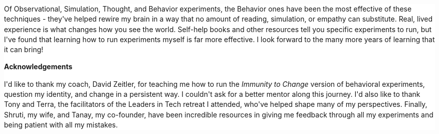 Of Observational, Simulation, Thought, and Behavior experiments, the Behavior ones have been the most effective of these techniques - they've helped rewire my brain in a way that no amount of reading, simulation, or empathy can substitute. Real, lived experience is what changes how you see the world. Self-help books and other resources tell you specific experiments to run, but I've found that learning how to run experiments myself is far more effective. I look forward to the many more years of learning that it can bring! 

**Acknowledgements**

I'd like to thank my coach, David Zeitler, for teaching me how to run the *Immunity to Change* version of behavioral experiments, question my identity, and change in a persistent way. I couldn't ask for a better mentor along this journey. I'd also like to thank Tony and Terra, the facilitators of the Leaders in Tech retreat I attended, who've helped shape many of my perspectives. Finally, Shruti, my wife, and Tanay, my co-founder, have been incredible resources in giving me feedback through all my experiments and being patient with all my mistakes. 

